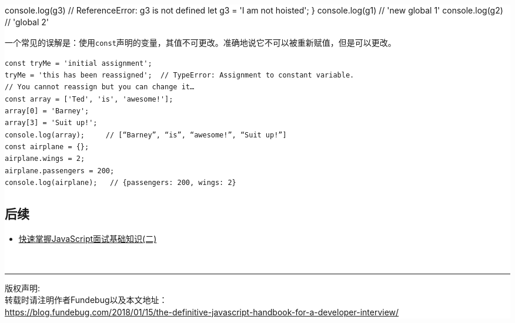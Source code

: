   <span class="hljs-built_in">console</span>.log(g3)   <span class="hljs-comment">// ReferenceError: g3 is not defined</span>
  <span class="hljs-keyword">let</span> g3 = <span class="hljs-string">'I am not hoisted'</span>;
}
<span class="hljs-built_in">console</span>.log(g1)    <span class="hljs-comment">// 'new global 1'</span>
<span class="hljs-built_in">console</span>.log(g2)    <span class="hljs-comment">// 'global 2'</span></code></pre>
<p>一个常见的误解是：使用<code>const</code>声明的变量，其值不可更改。准确地说它不可以被重新赋值，但是可以更改。</p>
<div class="widget-codetool" style="display:none;">
      <div class="widget-codetool--inner">
      <span class="selectCode code-tool" data-toggle="tooltip" data-placement="top" title="" data-original-title="全选"></span>
      <span type="button" class="copyCode code-tool" data-toggle="tooltip" data-placement="top" data-clipboard-text="const tryMe = 'initial assignment';
tryMe = 'this has been reassigned';  // TypeError: Assignment to constant variable.
// You cannot reassign but you can change it…
const array = ['Ted', 'is', 'awesome!'];
array[0] = 'Barney';
array[3] = 'Suit up!';
console.log(array);     // [“Barney”, “is”, “awesome!”, “Suit up!”]
const airplane = {};
airplane.wings = 2;
airplane.passengers = 200;
console.log(airplane);   // {passengers: 200, wings: 2}" title="" data-original-title="复制"></span>
      <span type="button" class="saveToNote code-tool" data-toggle="tooltip" data-placement="top" title="" data-original-title="放进笔记"></span>
      </div>
      </div><pre class="javascript hljs"><code class="js"><span class="hljs-keyword">const</span> tryMe = <span class="hljs-string">'initial assignment'</span>;
tryMe = <span class="hljs-string">'this has been reassigned'</span>;  <span class="hljs-comment">// TypeError: Assignment to constant variable.</span>
<span class="hljs-comment">// You cannot reassign but you can change it…</span>
<span class="hljs-keyword">const</span> array = [<span class="hljs-string">'Ted'</span>, <span class="hljs-string">'is'</span>, <span class="hljs-string">'awesome!'</span>];
array[<span class="hljs-number">0</span>] = <span class="hljs-string">'Barney'</span>;
array[<span class="hljs-number">3</span>] = <span class="hljs-string">'Suit up!'</span>;
<span class="hljs-built_in">console</span>.log(array);     <span class="hljs-comment">// [“Barney”, “is”, “awesome!”, “Suit up!”]</span>
<span class="hljs-keyword">const</span> airplane = {};
airplane.wings = <span class="hljs-number">2</span>;
airplane.passengers = <span class="hljs-number">200</span>;
<span class="hljs-built_in">console</span>.log(airplane);   <span class="hljs-comment">// {passengers: 200, wings: 2}</span></code></pre>
<h2 id="articleHeader6">后续</h2>
<ul><li><a href="https://blog.fundebug.com/2018/01/22/the-definitive-javascript-handbook-for-a-developer-interview-2/" rel="nofollow noreferrer" target="_blank">快速掌握JavaScript面试基础知识(二)</a></li></ul>
<p><span class="img-wrap"><img data-src="/img/bV00GN?w=270&amp;h=370" src="https://static.alili.tech/img/bV00GN?w=270&amp;h=370" alt="" title="" style="cursor: pointer;"></span></p>
<hr>
<p>版权声明:<br>转载时请注明作者Fundebug以及本文地址：<br><a href="https://blog.fundebug.com/2018/01/15/the-definitive-javascript-handbook-for-a-developer-interview/" rel="nofollow noreferrer" target="_blank">https://blog.fundebug.com/2018/01/15/the-definitive-javascript-handbook-for-a-developer-interview/</a></p>
